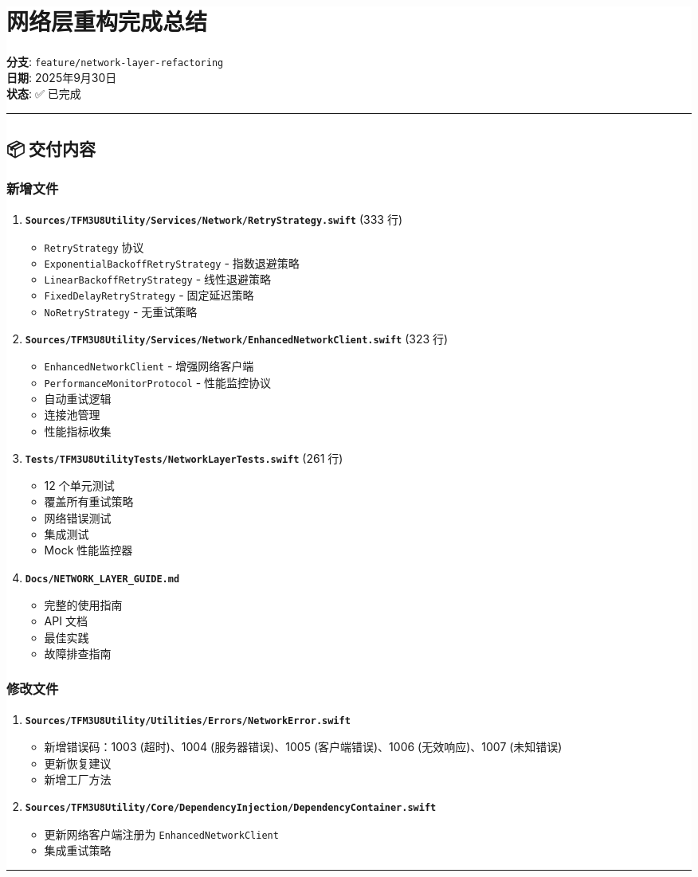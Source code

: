 # 网络层重构完成总结

**分支**: `feature/network-layer-refactoring`  
**日期**: 2025年9月30日  
**状态**: ✅ 已完成

---

## 📦 交付内容

### 新增文件

1. **`Sources/TFM3U8Utility/Services/Network/RetryStrategy.swift`** (333 行)
   - `RetryStrategy` 协议
   - `ExponentialBackoffRetryStrategy` - 指数退避策略
   - `LinearBackoffRetryStrategy` - 线性退避策略
   - `FixedDelayRetryStrategy` - 固定延迟策略
   - `NoRetryStrategy` - 无重试策略

2. **`Sources/TFM3U8Utility/Services/Network/EnhancedNetworkClient.swift`** (323 行)
   - `EnhancedNetworkClient` - 增强网络客户端
   - `PerformanceMonitorProtocol` - 性能监控协议
   - 自动重试逻辑
   - 连接池管理
   - 性能指标收集

3. **`Tests/TFM3U8UtilityTests/NetworkLayerTests.swift`** (261 行)
   - 12 个单元测试
   - 覆盖所有重试策略
   - 网络错误测试
   - 集成测试
   - Mock 性能监控器

4. **`Docs/NETWORK_LAYER_GUIDE.md`**
   - 完整的使用指南
   - API 文档
   - 最佳实践
   - 故障排查指南

### 修改文件

1. **`Sources/TFM3U8Utility/Utilities/Errors/NetworkError.swift`**
   - 新增错误码：1003 (超时)、1004 (服务器错误)、1005 (客户端错误)、1006 (无效响应)、1007 (未知错误)
   - 更新恢复建议
   - 新增工厂方法

2. **`Sources/TFM3U8Utility/Core/DependencyInjection/DependencyContainer.swift`**
   - 更新网络客户端注册为 `EnhancedNetworkClient`
   - 集成重试策略

---

